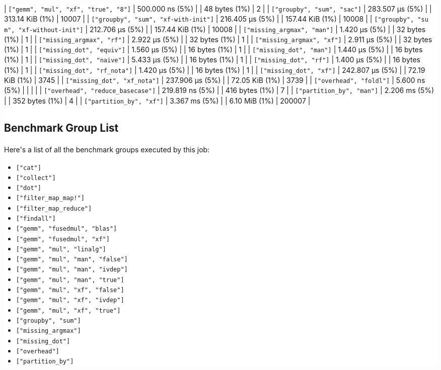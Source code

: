 | `["gemm", "mul", "xf", "true", "8"]`     | 500.000 ns (5%) |         |   48 bytes (1%) |           2 |
| `["groupby", "sum", "sac"]`              | 283.507 μs (5%) |         | 313.14 KiB (1%) |       10007 |
| `["groupby", "sum", "xf-with-init"]`     | 216.405 μs (5%) |         | 157.44 KiB (1%) |       10008 |
| `["groupby", "sum", "xf-without-init"]`  | 212.706 μs (5%) |         | 157.44 KiB (1%) |       10008 |
| `["missing_argmax", "man"]`              |   1.420 μs (5%) |         |   32 bytes (1%) |           1 |
| `["missing_argmax", "rf"]`               |   2.922 μs (5%) |         |   32 bytes (1%) |           1 |
| `["missing_argmax", "xf"]`               |   2.911 μs (5%) |         |   32 bytes (1%) |           1 |
| `["missing_dot", "equiv"]`               |   1.560 μs (5%) |         |   16 bytes (1%) |           1 |
| `["missing_dot", "man"]`                 |   1.440 μs (5%) |         |   16 bytes (1%) |           1 |
| `["missing_dot", "naive"]`               |   5.433 μs (5%) |         |   16 bytes (1%) |           1 |
| `["missing_dot", "rf"]`                  |   1.400 μs (5%) |         |   16 bytes (1%) |           1 |
| `["missing_dot", "rf_nota"]`             |   1.420 μs (5%) |         |   16 bytes (1%) |           1 |
| `["missing_dot", "xf"]`                  | 242.807 μs (5%) |         |  72.19 KiB (1%) |        3745 |
| `["missing_dot", "xf_nota"]`             | 237.906 μs (5%) |         |  72.05 KiB (1%) |        3739 |
| `["overhead", "foldl"]`                  |   5.600 ns (5%) |         |                 |             |
| `["overhead", "reduce_basecase"]`        | 219.819 ns (5%) |         |  416 bytes (1%) |           7 |
| `["partition_by", "man"]`                |   2.206 ms (5%) |         |  352 bytes (1%) |           4 |
| `["partition_by", "xf"]`                 |   3.367 ms (5%) |         |   6.10 MiB (1%) |      200007 |

## Benchmark Group List
Here's a list of all the benchmark groups executed by this job:

- `["cat"]`
- `["collect"]`
- `["dot"]`
- `["filter_map_map!"]`
- `["filter_map_reduce"]`
- `["findall"]`
- `["gemm", "fusedmul", "blas"]`
- `["gemm", "fusedmul", "xf"]`
- `["gemm", "mul", "linalg"]`
- `["gemm", "mul", "man", "false"]`
- `["gemm", "mul", "man", "ivdep"]`
- `["gemm", "mul", "man", "true"]`
- `["gemm", "mul", "xf", "false"]`
- `["gemm", "mul", "xf", "ivdep"]`
- `["gemm", "mul", "xf", "true"]`
- `["groupby", "sum"]`
- `["missing_argmax"]`
- `["missing_dot"]`
- `["overhead"]`
- `["partition_by"]`
